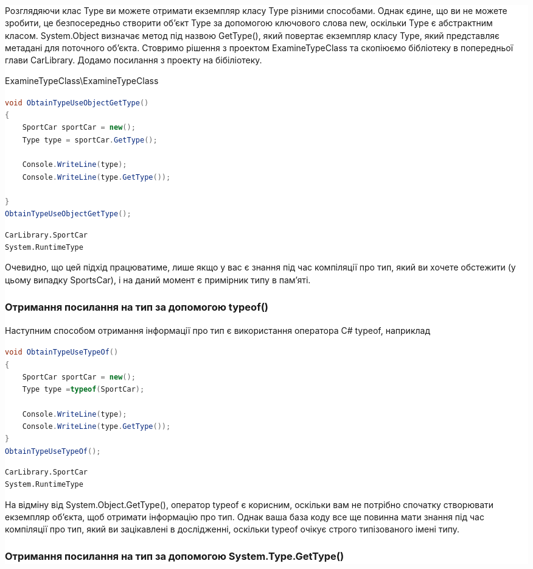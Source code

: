 Розглядяючи клас Type ви можете отримати екземпляр класу Type різними способами. Однак єдине, що ви не можете зробити, це безпосередньо створити об’єкт Type за допомогою ключового слова new, оскільки Type є абстрактним класом. System.Object визначає метод під назвою GetType(), який повертає екземпляр класу Type, який представляє метадані для поточного об’єкта.
Стовримо рішення з проектом ExamineTypeClass та скопіюємо бібліотеку в попередньої глави CarLibrary. Додамо посилання з проекту на бібіліотеку. 

ExamineTypeClass\ExamineTypeClass
```cs
void ObtainTypeUseObjectGetType()
{
    SportCar sportCar = new();
    Type type = sportCar.GetType();

    Console.WriteLine(type);
    Console.WriteLine(type.GetType());
    
}
ObtainTypeUseObjectGetType();
```
```console
CarLibrary.SportCar
System.RuntimeType
```
Очевидно, що цей підхід працюватиме, лише якщо у вас є знання під час компіляції про тип, який ви хочете обстежити (у цьому випадку SportsCar), і на даний момент є примірник типу в пам’яті.

### Отримання посилання на тип за допомогою typeof()

Наступним способом отримання інформації про тип є використання оператора C# typeof, наприклад

```cs
void ObtainTypeUseTypeOf()
{
    SportCar sportCar = new();
    Type type =typeof(SportCar);

    Console.WriteLine(type);
    Console.WriteLine(type.GetType());
}
ObtainTypeUseTypeOf();
```
```
CarLibrary.SportCar
System.RuntimeType
```

На відміну від System.Object.GetType(), оператор typeof є корисним, оскільки вам не потрібно спочатку створювати екземпляр об’єкта, щоб отримати інформацію про тип. Однак ваша база коду все ще повинна мати знання під час компіляції про тип, який ви зацікавлені в дослідженні, оскільки typeof очікує строго типізованого імені типу.

### Отримання посилання на тип за допомогою System.Type.GetType()

